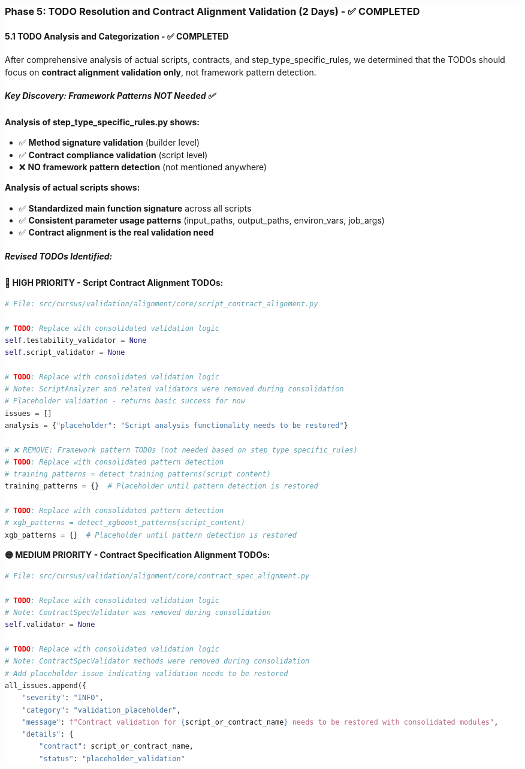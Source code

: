 ### **Phase 5: TODO Resolution and Contract Alignment Validation (2 Days) - ✅ COMPLETED**

#### **5.1 TODO Analysis and Categorization - ✅ COMPLETED**

After comprehensive analysis of actual scripts, contracts, and step_type_specific_rules, we determined that the TODOs should focus on **contract alignment validation only**, not framework pattern detection.

##### **Key Discovery: Framework Patterns NOT Needed ✅**

**Analysis of step_type_specific_rules.py shows:**
- ✅ **Method signature validation** (builder level)
- ✅ **Contract compliance validation** (script level)  
- ❌ **NO framework pattern detection** (not mentioned anywhere)

**Analysis of actual scripts shows:**
- ✅ **Standardized main function signature** across all scripts
- ✅ **Consistent parameter usage patterns** (input_paths, output_paths, environ_vars, job_args)
- ✅ **Contract alignment is the real validation need**

##### **Revised TODOs Identified:**

**🔴 HIGH PRIORITY - Script Contract Alignment TODOs:**
```python
# File: src/cursus/validation/alignment/core/script_contract_alignment.py

# TODO: Replace with consolidated validation logic
self.testability_validator = None
self.script_validator = None

# TODO: Replace with consolidated validation logic
# Note: ScriptAnalyzer and related validators were removed during consolidation
# Placeholder validation - returns basic success for now
issues = []
analysis = {"placeholder": "Script analysis functionality needs to be restored"}

# ❌ REMOVE: Framework pattern TODOs (not needed based on step_type_specific_rules)
# TODO: Replace with consolidated pattern detection
# training_patterns = detect_training_patterns(script_content)
training_patterns = {}  # Placeholder until pattern detection is restored

# TODO: Replace with consolidated pattern detection  
# xgb_patterns = detect_xgboost_patterns(script_content)
xgb_patterns = {}  # Placeholder until pattern detection is restored
```

**🟡 MEDIUM PRIORITY - Contract Specification Alignment TODOs:**
```python
# File: src/cursus/validation/alignment/core/contract_spec_alignment.py

# TODO: Replace with consolidated validation logic
# Note: ContractSpecValidator was removed during consolidation
self.validator = None

# TODO: Replace with consolidated validation logic
# Note: ContractSpecValidator methods were removed during consolidation
# Add placeholder issue indicating validation needs to be restored
all_issues.append({
    "severity": "INFO",
    "category": "validation_placeholder",
    "message": f"Contract validation for {script_or_contract_name} needs to be restored with consolidated modules",
    "details": {
        "contract": script_or_contract_name,
        "status": "placeholder_validation"
```